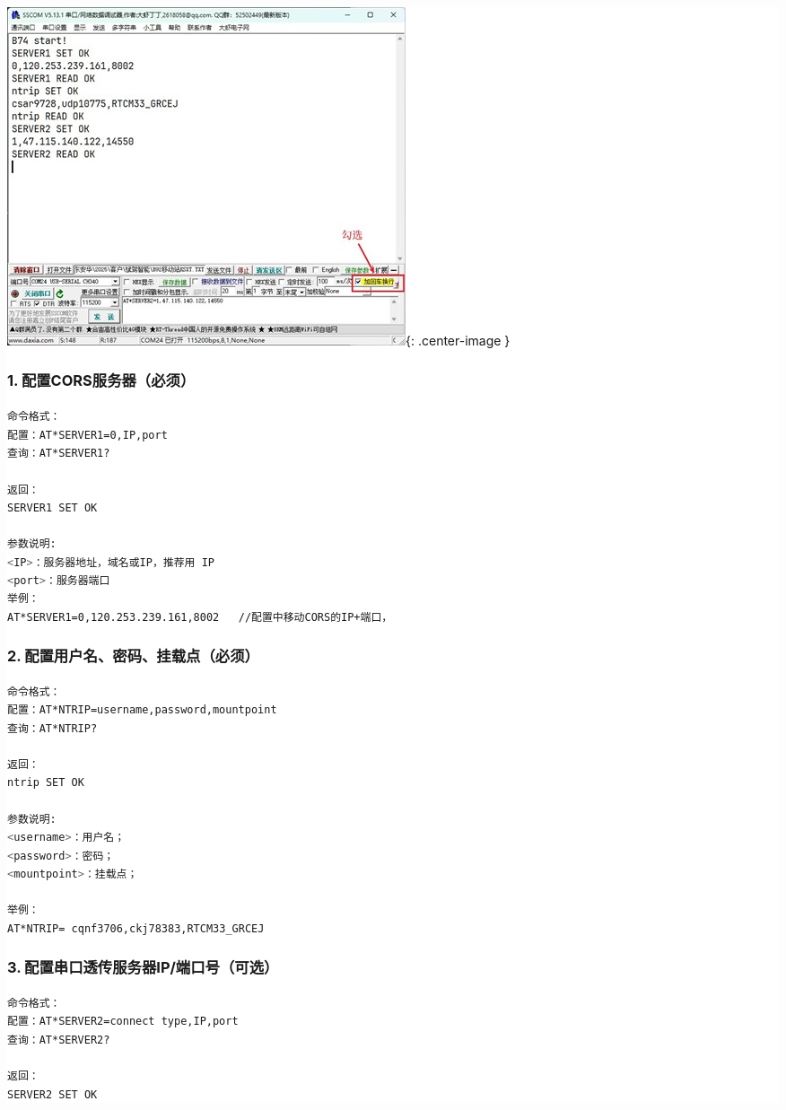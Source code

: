  ![配置](pic3.jpg){: .center-image }

### 1.	配置CORS服务器（必须）
```bash
命令格式：
配置：AT*SERVER1=0,IP,port
查询：AT*SERVER1?

返回：
SERVER1 SET OK

参数说明:
<IP>：服务器地址，域名或IP，推荐用 IP
<port>：服务器端口
举例：
AT*SERVER1=0,120.253.239.161,8002   //配置中移动CORS的IP+端口，
```
### 2.	配置用户名、密码、挂载点（必须）
```bash
命令格式：
配置：AT*NTRIP=username,password,mountpoint
查询：AT*NTRIP?

返回：
ntrip SET OK

参数说明:
<username>：用户名；
<password>：密码；
<mountpoint>：挂载点；

举例：
AT*NTRIP= cqnf3706,ckj78383,RTCM33_GRCEJ
```
### 3.	配置串口透传服务器IP/端口号（可选）
```bash
命令格式：
配置：AT*SERVER2=connect type,IP,port
查询：AT*SERVER2?

返回：
SERVER2 SET OK

```